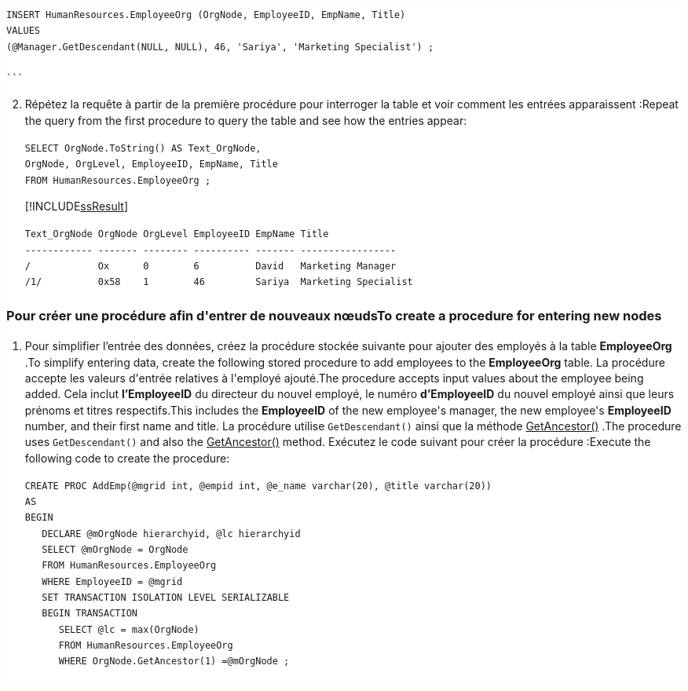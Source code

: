     INSERT HumanResources.EmployeeOrg (OrgNode, EmployeeID, EmpName, Title)  
    VALUES  
    (@Manager.GetDescendant(NULL, NULL), 46, 'Sariya', 'Marketing Specialist') ;  
  
    ```  
  
2.  <span data-ttu-id="94ec9-132">Répétez la requête à partir de la première procédure pour interroger la table et voir comment les entrées apparaissent :</span><span class="sxs-lookup"><span data-stu-id="94ec9-132">Repeat the query from the first procedure to query the table and see how the entries appear:</span></span>  
  
    ```  
    SELECT OrgNode.ToString() AS Text_OrgNode,   
    OrgNode, OrgLevel, EmployeeID, EmpName, Title   
    FROM HumanResources.EmployeeOrg ;  
    ```  
  
     [!INCLUDE[ssResult](../../includes/ssresult-md.md)]  
  
    ```  
    Text_OrgNode OrgNode OrgLevel EmployeeID EmpName Title  
    ------------ ------- -------- ---------- ------- -----------------  
    /            Ox      0        6          David   Marketing Manager  
    /1/          0x58    1        46         Sariya  Marketing Specialist  
    ```  
  
### <a name="to-create-a-procedure-for-entering-new-nodes"></a><span data-ttu-id="94ec9-133">Pour créer une procédure afin d'entrer de nouveaux nœuds</span><span class="sxs-lookup"><span data-stu-id="94ec9-133">To create a procedure for entering new nodes</span></span>  
  
1.  <span data-ttu-id="94ec9-134">Pour simplifier l’entrée des données, créez la procédure stockée suivante pour ajouter des employés à la table **EmployeeOrg** .</span><span class="sxs-lookup"><span data-stu-id="94ec9-134">To simplify entering data, create the following stored procedure to add employees to the **EmployeeOrg** table.</span></span> <span data-ttu-id="94ec9-135">La procédure accepte les valeurs d'entrée relatives à l'employé ajouté.</span><span class="sxs-lookup"><span data-stu-id="94ec9-135">The procedure accepts input values about the employee being added.</span></span> <span data-ttu-id="94ec9-136">Cela inclut **l’EmployeeID** du directeur du nouvel employé, le numéro **d’EmployeeID** du nouvel employé ainsi que leurs prénoms et titres respectifs.</span><span class="sxs-lookup"><span data-stu-id="94ec9-136">This includes the **EmployeeID** of the new employee's manager, the new employee's **EmployeeID** number, and their first name and title.</span></span> <span data-ttu-id="94ec9-137">La procédure utilise `GetDescendant()` ainsi que la méthode [GetAncestor()](/sql/t-sql/data-types/getancestor-database-engine) .</span><span class="sxs-lookup"><span data-stu-id="94ec9-137">The procedure uses `GetDescendant()` and also the [GetAncestor()](/sql/t-sql/data-types/getancestor-database-engine) method.</span></span> <span data-ttu-id="94ec9-138">Exécutez le code suivant pour créer la procédure :</span><span class="sxs-lookup"><span data-stu-id="94ec9-138">Execute the following code to create the procedure:</span></span>  
  
    ```  
    CREATE PROC AddEmp(@mgrid int, @empid int, @e_name varchar(20), @title varchar(20))   
    AS   
    BEGIN  
       DECLARE @mOrgNode hierarchyid, @lc hierarchyid  
       SELECT @mOrgNode = OrgNode   
       FROM HumanResources.EmployeeOrg   
       WHERE EmployeeID = @mgrid  
       SET TRANSACTION ISOLATION LEVEL SERIALIZABLE  
       BEGIN TRANSACTION  
          SELECT @lc = max(OrgNode)   
          FROM HumanResources.EmployeeOrg   
          WHERE OrgNode.GetAncestor(1) =@mOrgNode ;  
  